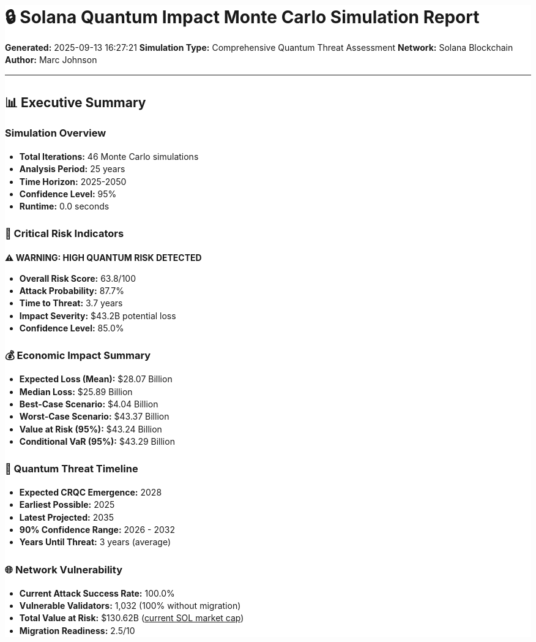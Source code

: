 # 🔒 Solana Quantum Impact Monte Carlo Simulation Report

**Generated:** 2025-09-13 16:27:21
**Simulation Type:** Comprehensive Quantum Threat Assessment
**Network:** Solana Blockchain
**Author:** Marc Johnson

---

## 📊 Executive Summary

### Simulation Overview

- **Total Iterations:** 46 Monte Carlo simulations
- **Analysis Period:** 25 years
- **Time Horizon:** 2025-2050
- **Confidence Level:** 95%
- **Runtime:** 0.0 seconds

### 🚨 Critical Risk Indicators

**⚠️ WARNING: HIGH QUANTUM RISK DETECTED**

- **Overall Risk Score:** 63.8/100
- **Attack Probability:** 87.7%
- **Time to Threat:** 3.7 years
- **Impact Severity:** $43.2B potential loss
- **Confidence Level:** 85.0%

### 💰 Economic Impact Summary

- **Expected Loss (Mean):** $28.07 Billion
- **Median Loss:** $25.89 Billion
- **Best-Case Scenario:** $4.04 Billion
- **Worst-Case Scenario:** $43.37 Billion
- **Value at Risk (95%):** $43.24 Billion
- **Conditional VaR (95%):** $43.29 Billion

### 📅 Quantum Threat Timeline

- **Expected CRQC Emergence:** 2028
- **Earliest Possible:** 2025
- **Latest Projected:** 2035
- **90% Confidence Range:** 2026 - 2032
- **Years Until Threat:** 3 years (average)

### 🌐 Network Vulnerability

- **Current Attack Success Rate:** 100.0%
- **Vulnerable Validators:** 1,032 (100% without migration)
- **Total Value at Risk:** $130.62B ([current SOL market cap](https://coincodex.com/crypto/solana/))
- **Migration Readiness:** 2.5/10
